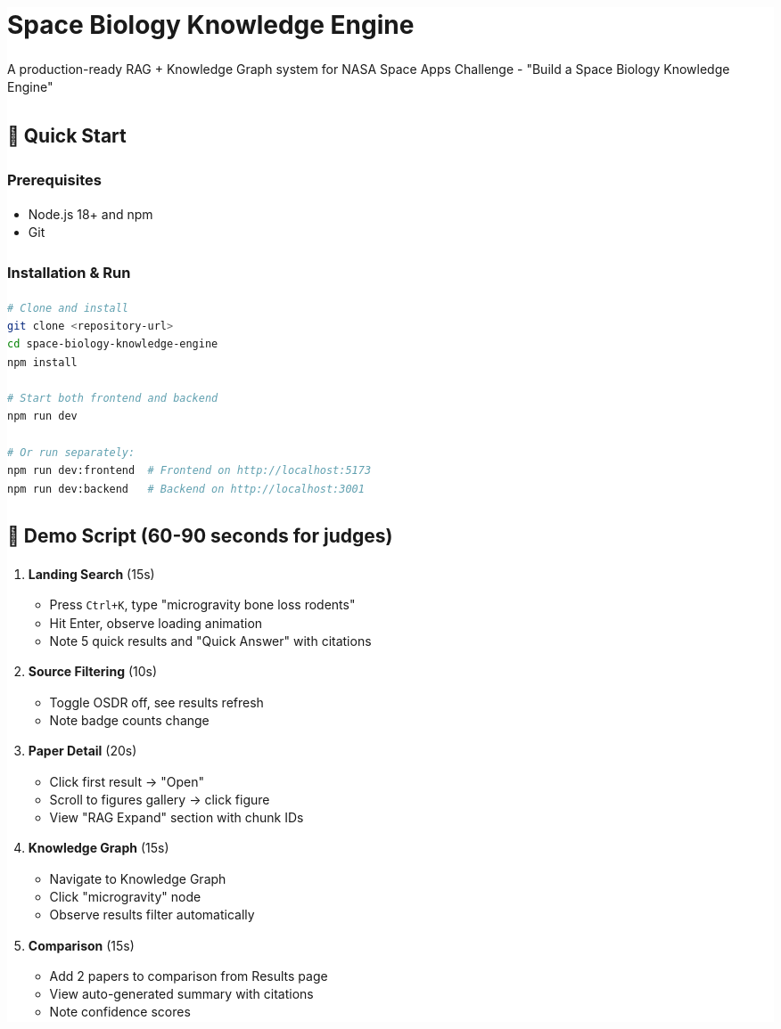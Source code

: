 # Space Biology Knowledge Engine

A production-ready RAG + Knowledge Graph system for NASA Space Apps Challenge - "Build a Space Biology Knowledge Engine"

## 🚀 Quick Start

### Prerequisites
- Node.js 18+ and npm
- Git

### Installation & Run

```bash
# Clone and install
git clone <repository-url>
cd space-biology-knowledge-engine
npm install

# Start both frontend and backend
npm run dev

# Or run separately:
npm run dev:frontend  # Frontend on http://localhost:5173
npm run dev:backend   # Backend on http://localhost:3001
```

## 🎯 Demo Script (60-90 seconds for judges)

1. **Landing Search** (15s)
   - Press `Ctrl+K`, type "microgravity bone loss rodents"
   - Hit Enter, observe loading animation
   - Note 5 quick results and "Quick Answer" with citations

2. **Source Filtering** (10s)
   - Toggle OSDR off, see results refresh
   - Note badge counts change

3. **Paper Detail** (20s)
   - Click first result → "Open"
   - Scroll to figures gallery → click figure
   - View "RAG Expand" section with chunk IDs

4. **Knowledge Graph** (15s)
   - Navigate to Knowledge Graph
   - Click "microgravity" node
   - Observe results filter automatically

5. **Comparison** (15s)
   - Add 2 papers to comparison from Results page
   - View auto-generated summary with citations
   - Note confidence scores
